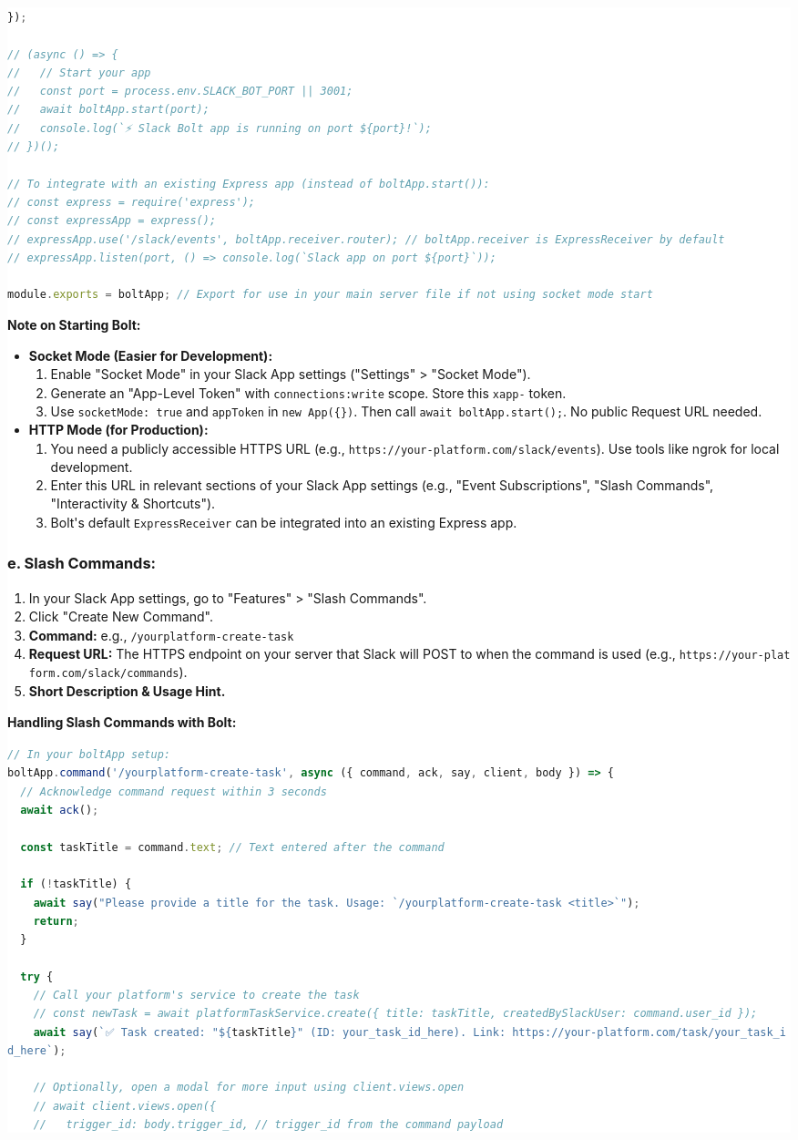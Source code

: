 ```javascript
});

// (async () => {
//   // Start your app
//   const port = process.env.SLACK_BOT_PORT || 3001;
//   await boltApp.start(port);
//   console.log(`⚡️ Slack Bolt app is running on port ${port}!`);
// })();

// To integrate with an existing Express app (instead of boltApp.start()):
// const express = require('express');
// const expressApp = express();
// expressApp.use('/slack/events', boltApp.receiver.router); // boltApp.receiver is ExpressReceiver by default
// expressApp.listen(port, () => console.log(`Slack app on port ${port}`));

module.exports = boltApp; // Export for use in your main server file if not using socket mode start
```
**Note on Starting Bolt:**
*   **Socket Mode (Easier for Development):**
    1.  Enable "Socket Mode" in your Slack App settings ("Settings" > "Socket Mode").
    2.  Generate an "App-Level Token" with `connections:write` scope. Store this `xapp-` token.
    3.  Use `socketMode: true` and `appToken` in `new App({})`. Then call `await boltApp.start();`. No public Request URL needed.
*   **HTTP Mode (for Production):**
    1.  You need a publicly accessible HTTPS URL (e.g., `https://your-platform.com/slack/events`). Use tools like ngrok for local development.
    2.  Enter this URL in relevant sections of your Slack App settings (e.g., "Event Subscriptions", "Slash Commands", "Interactivity & Shortcuts").
    3.  Bolt's default `ExpressReceiver` can be integrated into an existing Express app.

### e. Slash Commands:
1.  In your Slack App settings, go to "Features" > "Slash Commands".
2.  Click "Create New Command".
3.  **Command:** e.g., `/yourplatform-create-task`
4.  **Request URL:** The HTTPS endpoint on your server that Slack will POST to when the command is used (e.g., `https://your-platform.com/slack/commands`).
5.  **Short Description & Usage Hint.**

**Handling Slash Commands with Bolt:**
```javascript
// In your boltApp setup:
boltApp.command('/yourplatform-create-task', async ({ command, ack, say, client, body }) => {
  // Acknowledge command request within 3 seconds
  await ack();

  const taskTitle = command.text; // Text entered after the command

  if (!taskTitle) {
    await say("Please provide a title for the task. Usage: `/yourplatform-create-task <title>`");
    return;
  }

  try {
    // Call your platform's service to create the task
    // const newTask = await platformTaskService.create({ title: taskTitle, createdBySlackUser: command.user_id });
    await say(`✅ Task created: "${taskTitle}" (ID: your_task_id_here). Link: https://your-platform.com/task/your_task_id_here`);

    // Optionally, open a modal for more input using client.views.open
    // await client.views.open({
    //   trigger_id: body.trigger_id, // trigger_id from the command payload
```